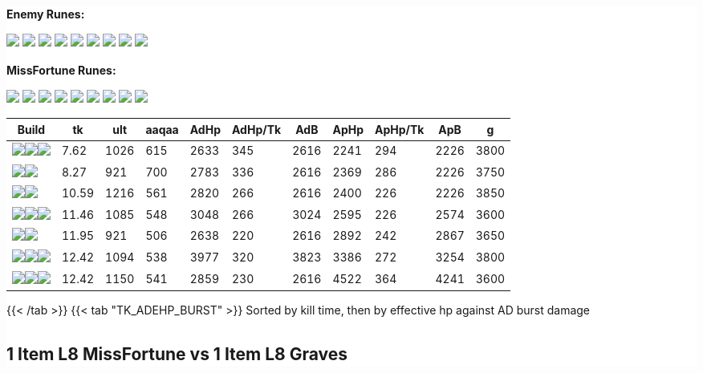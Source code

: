 

**Enemy Runes:**





![](/Styles/Precision/FleetFootwork/FleetFootwork.png)
![](/Styles/Precision/Overheal.png)
![](/Styles/Precision/LegendAlacrity/LegendAlacrity.png)
![](/Styles/Precision/CoupDeGrace/CoupDeGrace.png)
![](/Styles/Domination/EyeballCollection/EyeballCollection.png)
![](/Styles/Domination/TreasureHunter/TreasureHunter.png)
![](/StatMods/StatModsAttackSpeedIcon.png)
![](/StatMods/StatModsAdaptiveForceIcon.png)
![](/StatMods/StatModsHealthScalingIcon.png)



**MissFortune Runes:**


![](/Styles/Precision/PressTheAttack/PressTheAttack.png)
![](/Styles/Precision/Overheal.png)
![](/Styles/Precision/LegendBloodline/LegendBloodline.png)
![](/Styles/Precision/CoupDeGrace/CoupDeGrace.png)
![](/Styles/Sorcery/AbsoluteFocus/AbsoluteFocus.png)
![](/Styles/Sorcery/GatheringStorm/GatheringStorm.png)
![](/StatMods/StatModsAdaptiveForceIcon.png)
![](/StatMods/StatModsAdaptiveForceIcon.png)
![](/StatMods/StatModsArmorIcon.png)





 Build |tk|ult|aaqaa|AdHp|AdHp/Tk|AdB|ApHp|ApHp/Tk|ApB|g
-|-|-|-|-|-|-|-|-|-|-
![](/item/6672.png)![](/item/1055.png)![](/item/1036.png)|7.62|1026|615|2633|345|2616|2241|294|2226|3800
![](/item/3153.png)![](/item/1055.png)|8.27|921|700|2783|336|2616|2369|286|2226|3750
![](/item/3074.png)![](/item/1055.png)|10.59|1216|561|2820|266|2616|2400|226|2226|3850
![](/item/6609.png)![](/item/1055.png)![](/item/1036.png)|11.46|1085|548|3048|266|3024|2595|226|2574|3600
![](/item/3091.png)![](/item/1055.png)|11.95|921|506|2638|220|2616|2892|242|2867|3650
![](/item/6673.png)![](/item/1055.png)![](/item/1036.png)|12.42|1094|538|3977|320|3823|3386|272|3254|3800
![](/item/3156.png)![](/item/1055.png)![](/item/1036.png)|12.42|1150|541|2859|230|2616|4522|364|4241|3600
{{< /tab >}}
{{< tab "TK_ADEHP_BURST" >}}
Sorted by kill time, then by effective hp against AD burst damage
## 1 Item L8 MissFortune vs 1 Item L8 Graves
